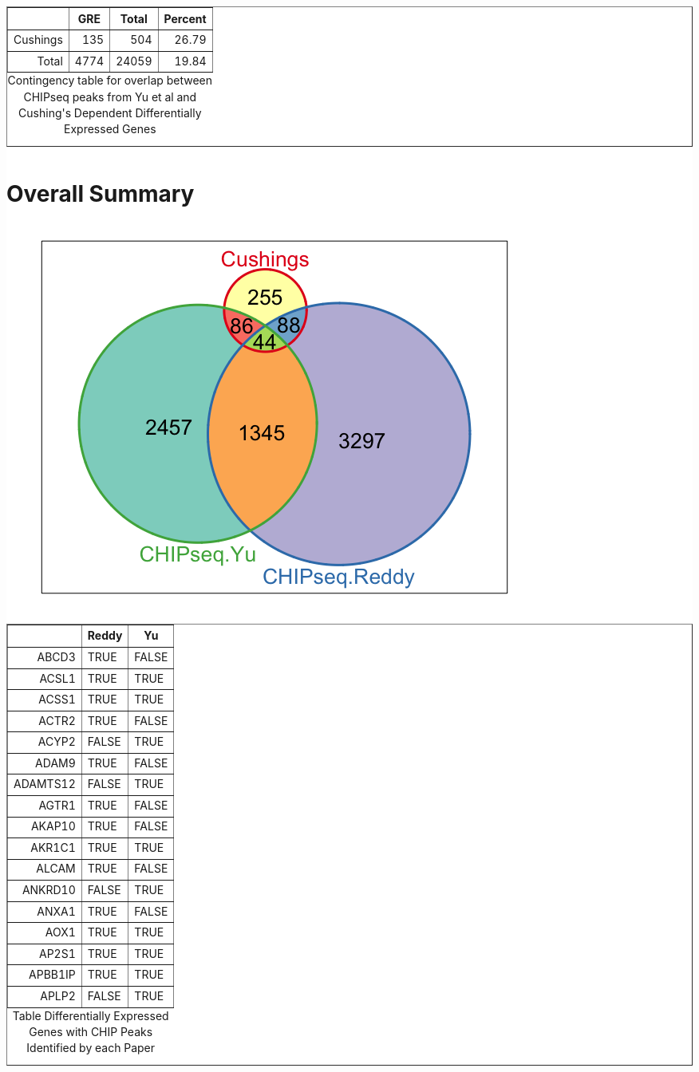 


<table border=1>
<caption align="bottom"> Contingency table for overlap between CHIPseq peaks from Yu et al and Cushing's Dependent Differentially Expressed Genes </caption>
<tr> <th>  </th> <th> GRE </th> <th> Total </th> <th> Percent </th>  </tr>
  <tr> <td align="right"> Cushings </td> <td align="right"> 135 </td> <td align="right"> 504 </td> <td align="right"> 26.79 </td> </tr>
  <tr> <td align="right"> Total </td> <td align="right"> 4774 </td> <td align="right"> 24059 </td> <td align="right"> 19.84 </td> </tr>
   </table>


# Overall Summary

![](figures/venerable-venn-1.png) 



<table border=1>
<caption align="bottom"> Table Differentially Expressed Genes with CHIP Peaks Identified by each Paper </caption>
<tr> <th>  </th> <th> Reddy </th> <th> Yu </th>  </tr>
  <tr> <td align="right"> ABCD3 </td> <td> TRUE </td> <td> FALSE </td> </tr>
  <tr> <td align="right"> ACSL1 </td> <td> TRUE </td> <td> TRUE </td> </tr>
  <tr> <td align="right"> ACSS1 </td> <td> TRUE </td> <td> TRUE </td> </tr>
  <tr> <td align="right"> ACTR2 </td> <td> TRUE </td> <td> FALSE </td> </tr>
  <tr> <td align="right"> ACYP2 </td> <td> FALSE </td> <td> TRUE </td> </tr>
  <tr> <td align="right"> ADAM9 </td> <td> TRUE </td> <td> FALSE </td> </tr>
  <tr> <td align="right"> ADAMTS12 </td> <td> FALSE </td> <td> TRUE </td> </tr>
  <tr> <td align="right"> AGTR1 </td> <td> TRUE </td> <td> FALSE </td> </tr>
  <tr> <td align="right"> AKAP10 </td> <td> TRUE </td> <td> FALSE </td> </tr>
  <tr> <td align="right"> AKR1C1 </td> <td> TRUE </td> <td> TRUE </td> </tr>
  <tr> <td align="right"> ALCAM </td> <td> TRUE </td> <td> FALSE </td> </tr>
  <tr> <td align="right"> ANKRD10 </td> <td> FALSE </td> <td> TRUE </td> </tr>
  <tr> <td align="right"> ANXA1 </td> <td> TRUE </td> <td> FALSE </td> </tr>
  <tr> <td align="right"> AOX1 </td> <td> TRUE </td> <td> TRUE </td> </tr>
  <tr> <td align="right"> AP2S1 </td> <td> TRUE </td> <td> TRUE </td> </tr>
  <tr> <td align="right"> APBB1IP </td> <td> TRUE </td> <td> TRUE </td> </tr>
  <tr> <td align="right"> APLP2 </td> <td> FALSE </td> <td> TRUE </td> </tr>